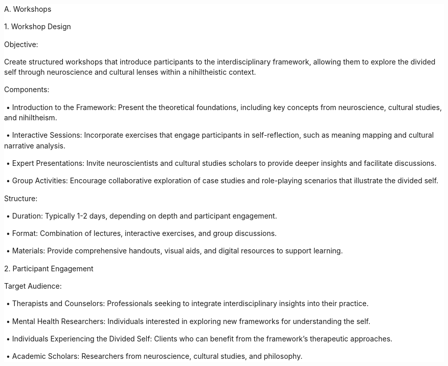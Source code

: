   

A. Workshops

  

1\. Workshop Design

  

Objective:

Create structured workshops that introduce participants to the interdisciplinary framework, allowing them to explore the divided self through neuroscience and cultural lenses within a nihiltheistic context.

  

Components:

  

 • Introduction to the Framework: Present the theoretical foundations, including key concepts from neuroscience, cultural studies, and nihiltheism.

 • Interactive Sessions: Incorporate exercises that engage participants in self-reflection, such as meaning mapping and cultural narrative analysis.

 • Expert Presentations: Invite neuroscientists and cultural studies scholars to provide deeper insights and facilitate discussions.

 • Group Activities: Encourage collaborative exploration of case studies and role-playing scenarios that illustrate the divided self.

  

Structure:

  

 • Duration: Typically 1-2 days, depending on depth and participant engagement.

 • Format: Combination of lectures, interactive exercises, and group discussions.

 • Materials: Provide comprehensive handouts, visual aids, and digital resources to support learning.

  

2\. Participant Engagement

  

Target Audience:

  

 • Therapists and Counselors: Professionals seeking to integrate interdisciplinary insights into their practice.

 • Mental Health Researchers: Individuals interested in exploring new frameworks for understanding the self.

 • Individuals Experiencing the Divided Self: Clients who can benefit from the framework’s therapeutic approaches.

 • Academic Scholars: Researchers from neuroscience, cultural studies, and philosophy.

  